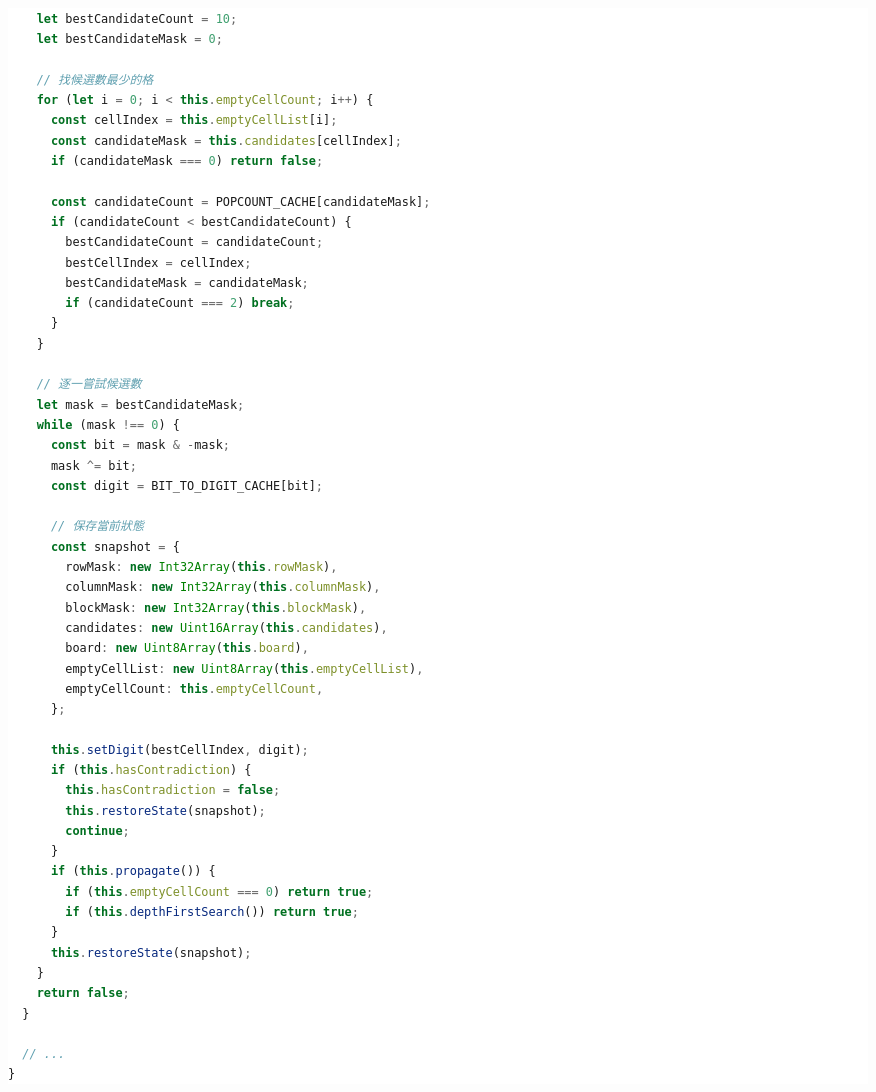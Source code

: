 ```typescript
    let bestCandidateCount = 10;
    let bestCandidateMask = 0;

    // 找候選數最少的格
    for (let i = 0; i < this.emptyCellCount; i++) {
      const cellIndex = this.emptyCellList[i];
      const candidateMask = this.candidates[cellIndex];
      if (candidateMask === 0) return false;

      const candidateCount = POPCOUNT_CACHE[candidateMask];
      if (candidateCount < bestCandidateCount) {
        bestCandidateCount = candidateCount;
        bestCellIndex = cellIndex;
        bestCandidateMask = candidateMask;
        if (candidateCount === 2) break;
      }
    }

    // 逐一嘗試候選數
    let mask = bestCandidateMask;
    while (mask !== 0) {
      const bit = mask & -mask;
      mask ^= bit;
      const digit = BIT_TO_DIGIT_CACHE[bit];

      // 保存當前狀態
      const snapshot = {
        rowMask: new Int32Array(this.rowMask),
        columnMask: new Int32Array(this.columnMask),
        blockMask: new Int32Array(this.blockMask),
        candidates: new Uint16Array(this.candidates),
        board: new Uint8Array(this.board),
        emptyCellList: new Uint8Array(this.emptyCellList),
        emptyCellCount: this.emptyCellCount,
      };

      this.setDigit(bestCellIndex, digit);
      if (this.hasContradiction) {
        this.hasContradiction = false;
        this.restoreState(snapshot);
        continue;
      }
      if (this.propagate()) {
        if (this.emptyCellCount === 0) return true;
        if (this.depthFirstSearch()) return true;
      }
      this.restoreState(snapshot);
    }
    return false;
  }

  // ...
}
```
